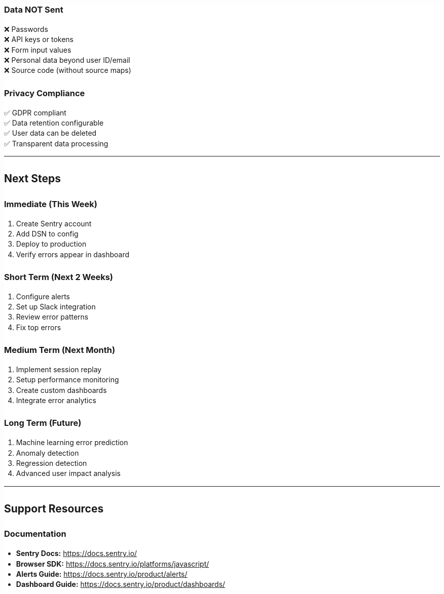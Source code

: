 ### Data NOT Sent
❌ Passwords  
❌ API keys or tokens  
❌ Form input values  
❌ Personal data beyond user ID/email  
❌ Source code (without source maps)  

### Privacy Compliance
✅ GDPR compliant  
✅ Data retention configurable  
✅ User data can be deleted  
✅ Transparent data processing  

---

## Next Steps

### Immediate (This Week)
1. Create Sentry account
2. Add DSN to config
3. Deploy to production
4. Verify errors appear in dashboard

### Short Term (Next 2 Weeks)
1. Configure alerts
2. Set up Slack integration
3. Review error patterns
4. Fix top errors

### Medium Term (Next Month)
1. Implement session replay
2. Setup performance monitoring
3. Create custom dashboards
4. Integrate error analytics

### Long Term (Future)
1. Machine learning error prediction
2. Anomaly detection
3. Regression detection
4. Advanced user impact analysis

---

## Support Resources

### Documentation
- **Sentry Docs:** https://docs.sentry.io/
- **Browser SDK:** https://docs.sentry.io/platforms/javascript/
- **Alerts Guide:** https://docs.sentry.io/product/alerts/
- **Dashboard Guide:** https://docs.sentry.io/product/dashboards/
